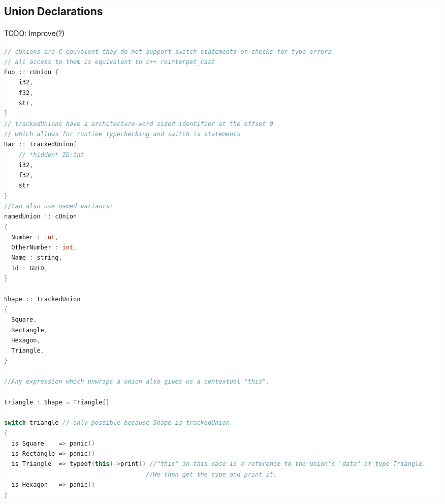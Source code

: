 ## Union Declarations

TODO: Improve(?)

```cpp
// cUnions are C equvalent they do not support switch statements or checks for type errors
// all access to them is equivalent to c++ reinterpet_cast
Foo :: cUnion {
    i32,
    f32,
    str,
}
// trackedUnions have a architecture-word sized identifier at the offset 0 
// which allows for runtime typechecking and switch is statements
Bar :: trackedUnion{
    // *hidden* ID:int
    i32,
    f32,
    str
}
//Can also use named variants:
namedUnion :: cUnion
{
  Number : int,
  OtherNumber : int,
  Name : string,
  Id : GUID,
}

Shape :: trackedUnion
{
  Square,
  Rectangle,
  Hexagon,
  Triangle,
}

//Any expression which unwraps a union also gives us a contextual "this".

triangle : Shape = Triangle{} 

switch triangle // only possible because Shape is trackedUnion
{
  is Square    => panic()
  is Rectangle => panic()
  is Triangle  => typeof(this)->print() //"this" in this case is a reference to the union's "data" of type Triangle.
                                       //We then get the type and print it.
  is Hexagon   => panic()
}

```
